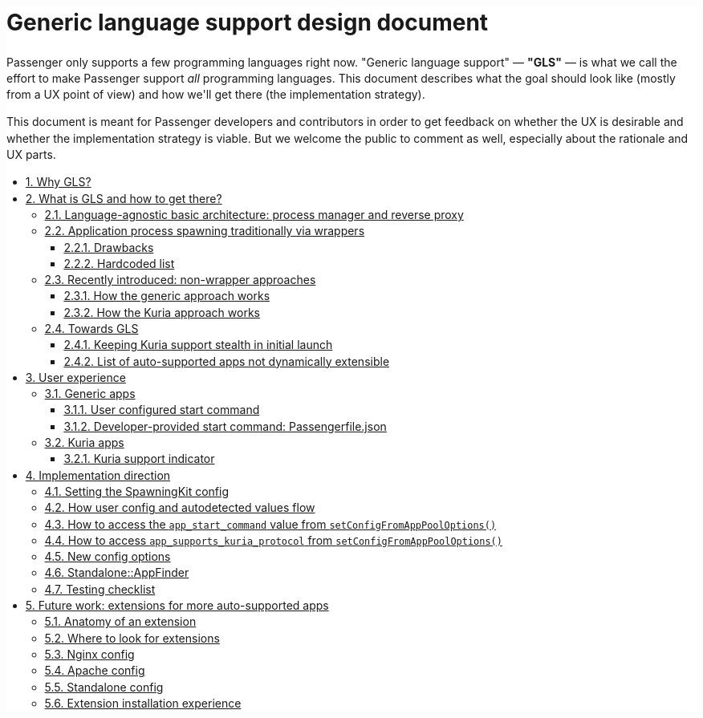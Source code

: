 # Generic language support design document

Passenger only supports a few programming languages right now. "Generic language support" — **"GLS"** — is what we call the effort to make Passenger support *all* programming languages. This document describes what the goal should look like (mostly from a UX point of view) and how we'll get there (the implementation strategy).

This document is meant for Passenger developers and contributors in order to get feedback on whether the UX is desirable and whether the implementation strategy is viable. But we welcome the public to comment as well, especially about the rationale and UX parts.



- [1. Why GLS?](#1-why-gls)
- [2. What is GLS and how to get there?](#2-what-is-gls-and-how-to-get-there)
    - [2.1. Language-agnostic basic architecture: process manager and reverse proxy](#21-language-agnostic-basic-architecture-process-manager-and-reverse-proxy)
    - [2.2. Application process spawning traditionally via wrappers](#22-application-process-spawning-traditionally-via-wrappers)
        - [2.2.1. Drawbacks](#221-drawbacks)
        - [2.2.2. Hardcoded list](#222-hardcoded-list)
    - [2.3. Recently introduced: non-wrapper approaches](#23-recently-introduced-non-wrapper-approaches)
        - [2.3.1. How the generic approach works](#231-how-the-generic-approach-works)
        - [2.3.2. How the Kuria approach works](#232-how-the-kuria-approach-works)
    - [2.4. Towards GLS](#24-towards-gls)
        - [2.4.1. Keeping Kuria support stealth in initial launch](#241-keeping-kuria-support-stealth-in-initial-launch)
        - [2.4.2. List of auto-supported apps not dynamically extensible](#242-list-of-auto-supported-apps-not-dynamically-extensible)
- [3. User experience](#3-user-experience)
    - [3.1. Generic apps](#31-generic-apps)
        - [3.1.1. User configured start command](#311-user-configured-start-command)
        - [3.1.2. Developer-provided start command: Passengerfile.json](#312-developer-provided-start-command-passengerfilejson)
    - [3.2. Kuria apps](#32-kuria-apps)
        - [3.2.1. Kuria support indicator](#321-kuria-support-indicator)
- [4. Implementation direction](#4-implementation-direction)
    - [4.1. Setting the SpawningKit config](#41-setting-the-spawningkit-config)
    - [4.2. How user config and autodetected values flow](#42-how-user-config-and-autodetected-values-flow)
    - [4.3. How to access the `app_start_command` value from `setConfigFromAppPoolOptions()`](#43-how-to-access-the-app_start_command-value-from-setconfigfromapppooloptions)
    - [4.4. How to access `app_supports_kuria_protocol` from `setConfigFromAppPoolOptions()`](#44-how-to-access-app_supports_kuria_protocol-from-setconfigfromapppooloptions)
    - [4.5. New config options](#45-new-config-options)
    - [4.6. Standalone::AppFinder](#46-standaloneappfinder)
    - [4.7. Testing checklist](#47-testing-checklist)
- [5. Future work: extensions for more auto-supported apps](#5-future-work-extensions-for-more-auto-supported-apps)
    - [5.1. Anatomy of an extension](#51-anatomy-of-an-extension)
    - [5.2. Where to look for extensions](#52-where-to-look-for-extensions)
    - [5.3. Nginx config](#53-nginx-config)
    - [5.4. Apache config](#54-apache-config)
    - [5.5. Standalone config](#55-standalone-config)
    - [5.6. Extension installation experience](#56-extension-installation-experience)
